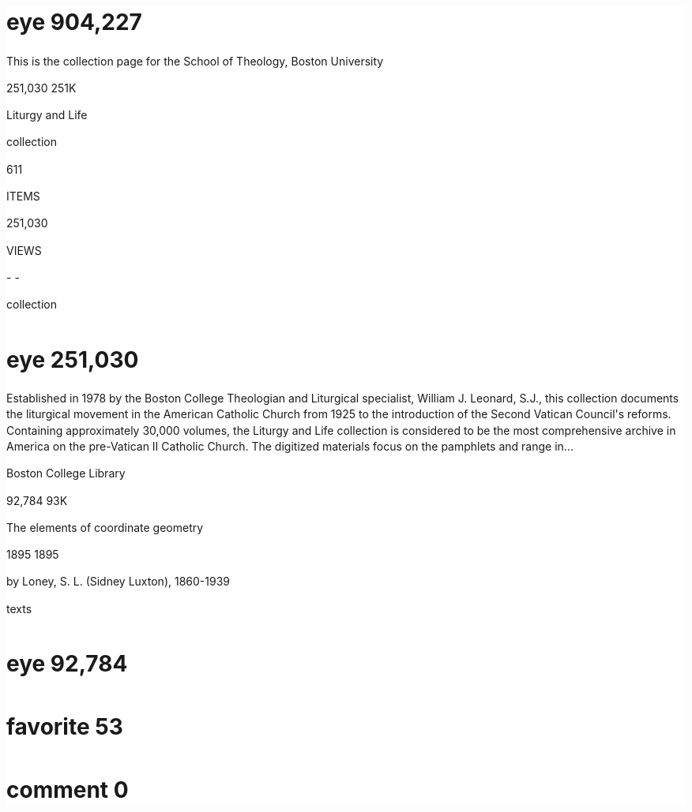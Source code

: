 <span class="iconochive-eye" aria-hidden="true"></span><span class="sr-only">eye</span> 904,227
===============================================================================================

This is the collection page for the School of Theology, Boston University  

251,030 251K

[](/details/liturgyandlife)

Liturgy and Life

<span class="sr-only">collection</span>

611

ITEMS

251,030

VIEWS

\- -

<span class="iconochive-collection" aria-hidden="true"></span><span class="sr-only">collection</span>

<span class="iconochive-eye" aria-hidden="true"></span><span class="sr-only">eye</span> 251,030
===============================================================================================

Established in 1978 by the Boston College Theologian and Liturgical specialist, William J. Leonard, S.J., this collection documents the liturgical movement in the American Catholic Church from 1925 to the introduction of the Second Vatican Council's reforms. Containing approximately 30,000 volumes, the Liturgy and Life collection is considered to be the most comprehensive archive in America on the pre-Vatican II Catholic Church. The digitized materials focus on the pamphlets and range in...  

<a href="/details/Boston_College_Library" class="stealth"></a>

Boston College Library

92,784 93K

[](/details/elementsofcoordi00lone "The elements of coordinate geometry")

The elements of coordinate geometry

1895 1895

<span class="hidden-lists">by</span> <span class="byv" title="Loney, S. L. (Sidney Luxton), 1860-1939">Loney, S. L. (Sidney Luxton), 1860-1939</span>

<span class="iconochive-texts" aria-hidden="true"></span><span class="sr-only">texts</span>

<span class="iconochive-eye" aria-hidden="true"></span><span class="sr-only">eye</span> 92,784
==============================================================================================

<span class="iconochive-favorite" aria-hidden="true"></span><span class="sr-only">favorite</span> 53
====================================================================================================

<span class="iconochive-comment" aria-hidden="true"></span><span class="sr-only">comment</span> 0
=================================================================================================
